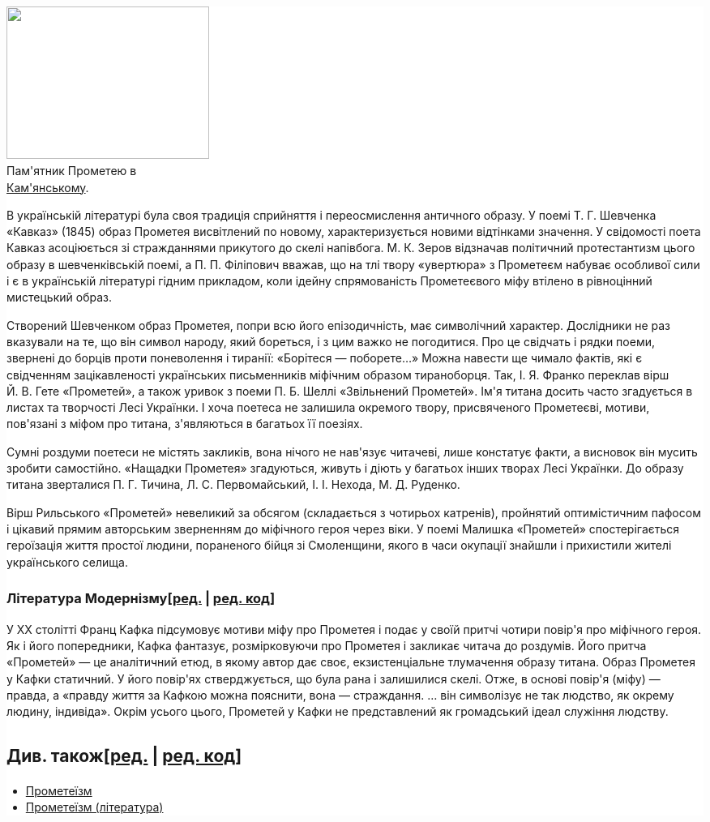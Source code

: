 <div class="thumb tright"><div class="thumbinner" style="width:252px;"><a href="/wiki/%D0%A4%D0%B0%D0%B9%D0%BB:%D0%9F%D1%80%D0%BE%D0%BC%D0%B5%D1%82%D0%B5%D0%B9..JPG" class="image"><img src="//upload.wikimedia.org/wikipedia/commons/thumb/4/40/%D0%9F%D1%80%D0%BE%D0%BC%D0%B5%D1%82%D0%B5%D0%B9..JPG/250px-%D0%9F%D1%80%D0%BE%D0%BC%D0%B5%D1%82%D0%B5%D0%B9..JPG" decoding="async" width="250" height="188" class="thumbimage" srcset="//upload.wikimedia.org/wikipedia/commons/thumb/4/40/%D0%9F%D1%80%D0%BE%D0%BC%D0%B5%D1%82%D0%B5%D0%B9..JPG/375px-%D0%9F%D1%80%D0%BE%D0%BC%D0%B5%D1%82%D0%B5%D0%B9..JPG 1.5x, //upload.wikimedia.org/wikipedia/commons/thumb/4/40/%D0%9F%D1%80%D0%BE%D0%BC%D0%B5%D1%82%D0%B5%D0%B9..JPG/500px-%D0%9F%D1%80%D0%BE%D0%BC%D0%B5%D1%82%D0%B5%D0%B9..JPG 2x" data-file-width="2048" data-file-height="1536" /></a>  <div class="thumbcaption"><div class="magnify"><a href="/wiki/%D0%A4%D0%B0%D0%B9%D0%BB:%D0%9F%D1%80%D0%BE%D0%BC%D0%B5%D1%82%D0%B5%D0%B9..JPG" class="internal" title="Збільшити"></a></div>Пам'ятник Прометею в <a href="/wiki/%D0%9A%D0%B0%D0%BC%27%D1%8F%D0%BD%D1%81%D1%8C%D0%BA%D0%B5" title="Кам&#39;янське">Кам'янському</a>.</div></div></div><p>В українській літературі була своя традиція сприйняття і переосмислення античного образу. У поемі Т.&#160;Г.&#160;Шевченка «Кавказ» (1845) образ Прометея висвітлений по новому, характеризується новими відтінками значення. У свідомості поета Кавказ асоціюється зі стражданнями прикутого до скелі напівбога. М.&#160;К.&#160;Зеров відзначав політичний протестантизм цього образу в шевченківській поемі, а П.&#160;П.&#160;Філіпович вважав, що на тлі твору «увертюра» з Прометеєм набуває особливої сили і є в українській літературі гідним прикладом, коли ідейну спрямованість Прометеєвого міфу втілено в рівноцінний мистецький образ.
</p><p>Створений Шевченком образ Прометея, попри всю його епізодичність, має символічний характер. Дослідники не раз вказували на те, що він символ народу, який бореться, і з цим важко не погодитися. Про це свідчать і рядки поеми, звернені до борців проти поневолення і тиранії: «Борітеся&#160;— поборете…»
Можна навести ще чимало фактів, які є свідченням зацікавленості українських письменників міфічним образом тираноборця. Так, І.&#160;Я.&#160;Франко переклав вірш Й.&#160;В.&#160;Гете «Прометей», а також уривок з поеми П.&#160;Б.&#160;Шеллі «Звільнений Прометей». Ім'я титана досить часто згадується в листах та творчості Лесі Українки. І хоча поетеса не залишила окремого твору, присвяченого Прометеєві, мотиви, пов'язані з міфом про титана, з'являються в багатьох її поезіях.
</p><p>Сумні роздуми поетеси не містять закликів, вона нічого не нав'язує читачеві, лише констатує факти, а висновок він мусить зробити самостійно.
«Нащадки Прометея» згадуються, живуть і діють у багатьох інших творах Лесі Українки. До образу титана зверталися П.&#160;Г.&#160;Тичина, Л.&#160;С.&#160;Первомайський, І.&#160;І.&#160;Нехода, М.&#160;Д.&#160;Руденко.
</p><p>Вірш Рильського «Прометей» невеликий за обсягом (складається з чотирьох катренів), пройнятий оптимістичним пафосом і цікавий прямим авторським зверненням до міфічного героя через віки. У поемі Малишка «Прометей» спостерігається героїзація життя простої людини, пораненого бійця зі Смоленщини, якого в часи окупації знайшли і прихистили жителі українського селища.
</p>
<h3><span id=".D0.9B.D1.96.D1.82.D0.B5.D1.80.D0.B0.D1.82.D1.83.D1.80.D0.B0_.D0.9C.D0.BE.D0.B4.D0.B5.D1.80.D0.BD.D1.96.D0.B7.D0.BC.D1.83"></span><span class="mw-headline" id="Література_Модернізму">Література Модернізму</span><span class="mw-editsection"><span class="mw-editsection-bracket">[</span><a href="/w/index.php?title=%D0%9F%D1%80%D0%BE%D0%BC%D0%B5%D1%82%D0%B5%D0%B9&amp;veaction=edit&amp;section=13" class="mw-editsection-visualeditor" title="Редагувати розділ: Література Модернізму">ред.</a><span class="mw-editsection-divider"> | </span><a href="/w/index.php?title=%D0%9F%D1%80%D0%BE%D0%BC%D0%B5%D1%82%D0%B5%D0%B9&amp;action=edit&amp;section=13" title="Редагувати розділ: Література Модернізму">ред. код</a><span class="mw-editsection-bracket">]</span></span></h3>
<p>У XX столітті Франц Кафка підсумовує мотиви міфу про Прометея і подає у своїй притчі чотири повір'я про міфічного героя. Як і його попередники, Кафка фантазує, розмірковуючи про Прометея і закликає читача до роздумів. Його притча «Прометей»&#160;— це аналітичний етюд, в якому автор дає своє, екзистенціальне тлумачення образу титана. Образ Прометея у Кафки статичний. У його повір'ях стверджується, що була рана і залишилися скелі. Отже, в основі повір'я (міфу)&#160;—&#160; правда, а «правду життя за Кафкою можна пояснити, вона&#160;— страждання. … він символізує не так людство, як окрему людину, індивіда». Окрім усього цього, Прометей у Кафки не представлений як громадський ідеал служіння людству.
</p>
<h2><span id=".D0.94.D0.B8.D0.B2._.D1.82.D0.B0.D0.BA.D0.BE.D0.B6"></span><span class="mw-headline" id="Див._також">Див. також</span><span class="mw-editsection"><span class="mw-editsection-bracket">[</span><a href="/w/index.php?title=%D0%9F%D1%80%D0%BE%D0%BC%D0%B5%D1%82%D0%B5%D0%B9&amp;veaction=edit&amp;section=14" class="mw-editsection-visualeditor" title="Редагувати розділ: Див. також">ред.</a><span class="mw-editsection-divider"> | </span><a href="/w/index.php?title=%D0%9F%D1%80%D0%BE%D0%BC%D0%B5%D1%82%D0%B5%D0%B9&amp;action=edit&amp;section=14" title="Редагувати розділ: Див. також">ред. код</a><span class="mw-editsection-bracket">]</span></span></h2>
<ul><li><a href="/wiki/%D0%9F%D1%80%D0%BE%D0%BC%D0%B5%D1%82%D0%B5%D1%97%D0%B7%D0%BC" title="Прометеїзм">Прометеїзм</a></li>
<li><a href="/wiki/%D0%9F%D1%80%D0%BE%D0%BC%D0%B5%D1%82%D0%B5%D1%97%D0%B7%D0%BC_(%D0%BB%D1%96%D1%82%D0%B5%D1%80%D0%B0%D1%82%D1%83%D1%80%D0%B0)" title="Прометеїзм (література)">Прометеїзм (література)</a></li></ul>